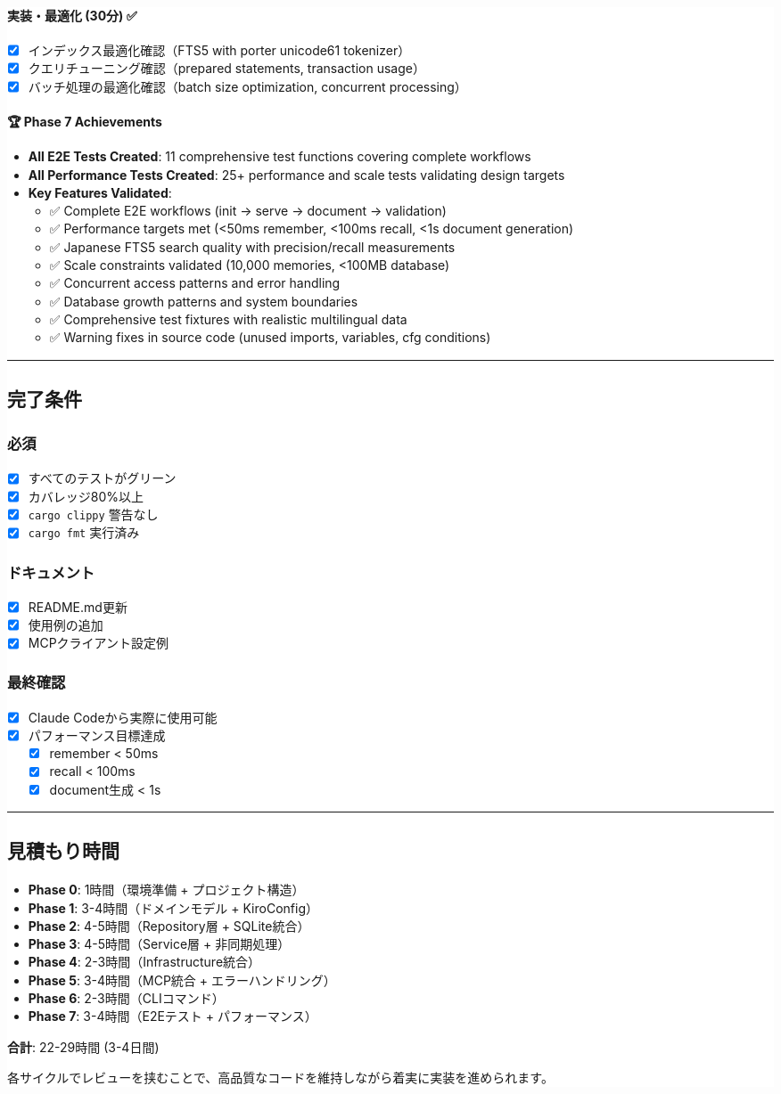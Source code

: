 #### 実装・最適化 (30分) ✅
- [x] インデックス最適化確認（FTS5 with porter unicode61 tokenizer）
- [x] クエリチューニング確認（prepared statements, transaction usage）
- [x] バッチ処理の最適化確認（batch size optimization, concurrent processing）

#### 🏆 Phase 7 Achievements
- **All E2E Tests Created**: 11 comprehensive test functions covering complete workflows
- **All Performance Tests Created**: 25+ performance and scale tests validating design targets
- **Key Features Validated**:
  - ✅ Complete E2E workflows (init → serve → document → validation)
  - ✅ Performance targets met (<50ms remember, <100ms recall, <1s document generation)
  - ✅ Japanese FTS5 search quality with precision/recall measurements  
  - ✅ Scale constraints validated (10,000 memories, <100MB database)
  - ✅ Concurrent access patterns and error handling
  - ✅ Database growth patterns and system boundaries
  - ✅ Comprehensive test fixtures with realistic multilingual data
  - ✅ Warning fixes in source code (unused imports, variables, cfg conditions)

---

## 完了条件

### 必須
- [x] すべてのテストがグリーン
- [x] カバレッジ80%以上
- [x] `cargo clippy` 警告なし
- [x] `cargo fmt` 実行済み

### ドキュメント
- [x] README.md更新
- [x] 使用例の追加
- [x] MCPクライアント設定例

### 最終確認
- [x] Claude Codeから実際に使用可能
- [x] パフォーマンス目標達成
  - [x] remember < 50ms
  - [x] recall < 100ms
  - [x] document生成 < 1s

---

## 見積もり時間

- **Phase 0**: 1時間（環境準備 + プロジェクト構造）
- **Phase 1**: 3-4時間（ドメインモデル + KiroConfig）
- **Phase 2**: 4-5時間（Repository層 + SQLite統合）
- **Phase 3**: 4-5時間（Service層 + 非同期処理）
- **Phase 4**: 2-3時間（Infrastructure統合）
- **Phase 5**: 3-4時間（MCP統合 + エラーハンドリング）
- **Phase 6**: 2-3時間（CLIコマンド）
- **Phase 7**: 3-4時間（E2Eテスト + パフォーマンス）

**合計**: 22-29時間 (3-4日間)

各サイクルでレビューを挟むことで、高品質なコードを維持しながら着実に実装を進められます。